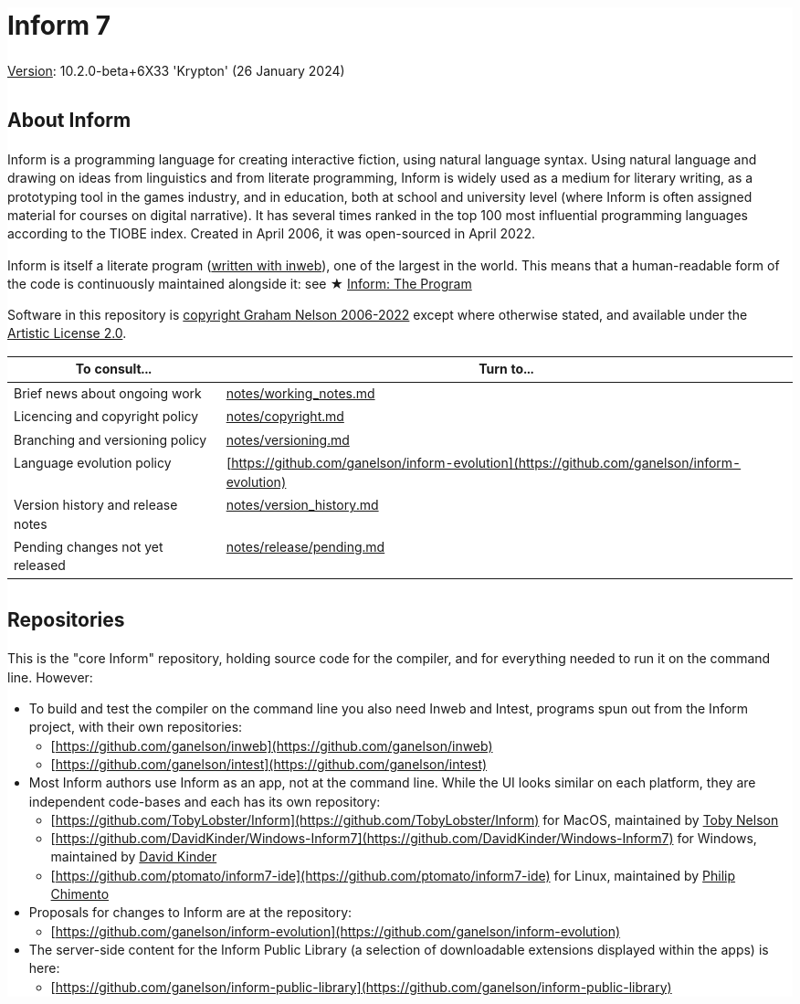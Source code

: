 # Inform 7

[Version](notes/versioning.md): 10.2.0-beta+6X33 'Krypton' (26 January 2024)

## About Inform

Inform is a programming language for creating interactive fiction, using natural
language syntax. Using natural language and drawing on ideas from linguistics
and from literate programming, Inform is widely used as a medium for literary
writing, as a prototyping tool in the games industry, and in education, both at
school and university level (where Inform is often assigned material for courses
on digital narrative). It has several times ranked in the top 100 most
influential programming languages according to the TIOBE index. Created in April
2006, it was open-sourced in April 2022.

Inform is itself a literate program ([written with inweb](https://github.com/ganelson/inweb)),
one of the largest in the world. This means that a human-readable form of the
code is continuously maintained alongside it: see &#9733; [Inform: The Program](https://ganelson.github.io/inform)

Software in this repository is [copyright Graham Nelson 2006-2022](notes/copyright.md)
except where otherwise stated, and available under the [Artistic License 2.0](https://opensource.org/licenses/Artistic-2.0).

To consult...                     | Turn to...
--------------------------------- | -----------------------------------------
Brief news about ongoing work     | [notes/working_notes.md](notes/working_notes.md)
Licencing and copyright policy    | [notes/copyright.md](notes/copyright.md)
Branching and versioning policy   | [notes/versioning.md](notes/versioning.md)
Language evolution policy         | [https://github.com/ganelson/inform-evolution](https://github.com/ganelson/inform-evolution)
Version history and release notes | [notes/version_history.md](notes/version_history.md)
Pending changes not yet released  | [notes/release/pending.md](notes/release/pending.md)

## Repositories

This is the "core Inform" repository, holding source code for the compiler, and
for everything needed to run it on the command line. However:

* To build and test the compiler on the command line you also need Inweb and
Intest, programs spun out from the Inform project, with their own repositories:
	* [https://github.com/ganelson/inweb](https://github.com/ganelson/inweb)
	* [https://github.com/ganelson/intest](https://github.com/ganelson/intest)
* Most Inform authors use Inform as an app, not at the command line. While
the UI looks similar on each platform, they are independent code-bases and each
has its own repository:
	* [https://github.com/TobyLobster/Inform](https://github.com/TobyLobster/Inform) for MacOS, maintained by [Toby Nelson](https://github.com/TobyLobster)
	* [https://github.com/DavidKinder/Windows-Inform7](https://github.com/DavidKinder/Windows-Inform7) for Windows, maintained by [David Kinder](https://github.com/DavidKinder)
	* [https://github.com/ptomato/inform7-ide](https://github.com/ptomato/inform7-ide) for Linux, maintained by [Philip Chimento](https://github.com/ptomato)
* Proposals for changes to Inform are at the repository:
	* [https://github.com/ganelson/inform-evolution](https://github.com/ganelson/inform-evolution)
* The server-side content for the Inform Public Library (a selection of downloadable
extensions displayed within the apps) is here:
	* [https://github.com/ganelson/inform-public-library](https://github.com/ganelson/inform-public-library)
